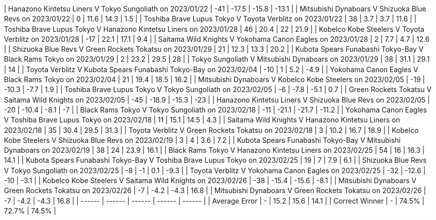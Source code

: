 | Hanazono Kintetsu Liners V Tokyo Sungoliath on 2023/01/22                   |      -41 |               -17.5 |                -15.8 |             -13.1 |
| Mitsubishi Dynaboars V Shizuoka Blue Revs on 2023/01/22                     |        0 |                11.6 |                 14.3 |               1.5 |
| Toshiba Brave Lupus Tokyo V Toyota Verblitz on 2023/01/22                   |       38 |                 3.7 |                  3.7 |              11.6 |
| Toshiba Brave Lupus Tokyo V Hanazono Kintetsu Liners on 2023/01/28          |       46 |                20.4 |                 22   |              21.9 |
| Kobelco Kobe Steelers V Toyota Verblitz on 2023/01/28                       |      -17 |                22.1 |                 17.1 |               9.4 |
| Saitama Wild Knights V Yokohama Canon Eagles on 2023/01/28                  |        2 |                 7.7 |                  4.7 |              12.6 |
| Shizuoka Blue Revs V Green Rockets Tokatsu on 2023/01/29                    |       21 |                12.3 |                 13.3 |              20.2 |
| Kubota Spears Funabashi Tokyo-Bay V Black Rams Tokyo on 2023/01/29          |        2 |                23.2 |                 29.5 |              28   |
| Tokyo Sungoliath V Mitsubishi Dynaboars on 2023/01/29                       |       38 |                31.1 |                 29.1 |              14   |
| Toyota Verblitz V Kubota Spears Funabashi Tokyo-Bay on 2023/02/04           |      -10 |                 1   |                  5.2 |              -4.9 |
| Yokohama Canon Eagles V Black Rams Tokyo on 2023/02/04                      |       21 |                19.4 |                 18.5 |              16.2 |
| Mitsubishi Dynaboars V Kobelco Kobe Steelers on 2023/02/05                  |      -19 |               -10.3 |                 -7.7 |               1.9 |
| Toshiba Brave Lupus Tokyo V Tokyo Sungoliath on 2023/02/05                  |       -6 |                -7.8 |                 -5.1 |               0.7 |
| Green Rockets Tokatsu V Saitama Wild Knights on 2023/02/05                  |      -45 |               -18.9 |                -15.3 |             -23   |
| Hanazono Kintetsu Liners V Shizuoka Blue Revs on 2023/02/05                 |      -20 |               -10.4 |                 -8.1 |              -7   |
| Black Rams Tokyo V Tokyo Sungoliath on 2023/02/18                           |      -11 |               -21.1 |                -21.7 |             -11.2 |
| Yokohama Canon Eagles V Toshiba Brave Lupus Tokyo on 2023/02/18             |       11 |                15.1 |                 14.5 |               4.3 |
| Saitama Wild Knights V Hanazono Kintetsu Liners on 2023/02/18               |       35 |                30.4 |                 29.5 |              31.3 |
| Toyota Verblitz V Green Rockets Tokatsu on 2023/02/18                       |        3 |                10.2 |                 16.7 |              18.9 |
| Kobelco Kobe Steelers V Shizuoka Blue Revs on 2023/02/19                    |        3 |                 4   |                  3.6 |               7.2 |
| Kubota Spears Funabashi Tokyo-Bay V Mitsubishi Dynaboars on 2023/02/19      |       38 |                24   |                 23.9 |              16.1 |
| Black Rams Tokyo V Hanazono Kintetsu Liners on 2023/02/25                   |       54 |                16   |                 16.3 |              14.1 |
| Kubota Spears Funabashi Tokyo-Bay V Toshiba Brave Lupus Tokyo on 2023/02/25 |       19 |                 7   |                  7.9 |               6.1 |
| Shizuoka Blue Revs V Tokyo Sungoliath on 2023/02/25                         |       -8 |                -1   |                  0.1 |              -9.3 |
| Toyota Verblitz V Yokohama Canon Eagles on 2023/02/25                       |      -32 |               -12.6 |                -10   |              -3.1 |
| Kobelco Kobe Steelers V Saitama Wild Knights on 2023/02/26                  |      -38 |               -15.4 |                -15.6 |              -8.1 |
| Mitsubishi Dynaboars V Green Rockets Tokatsu on 2023/02/26                  |       -7 |                -4.2 |                 -4.3 |              16.8 |
| Mitsubishi Dynaboars V Green Rockets Tokatsu on 2023/02/26                  |       -7 |                -4.2 |                 -4.3 |              16.8 |
| ------ | ------ | ------ | ------ | ------ |
| Average Error |       - | 15.2 | 15.6 | 14.1 |
| Correct Winner |       - | 74.5% | 72.7% | 74.5% |
